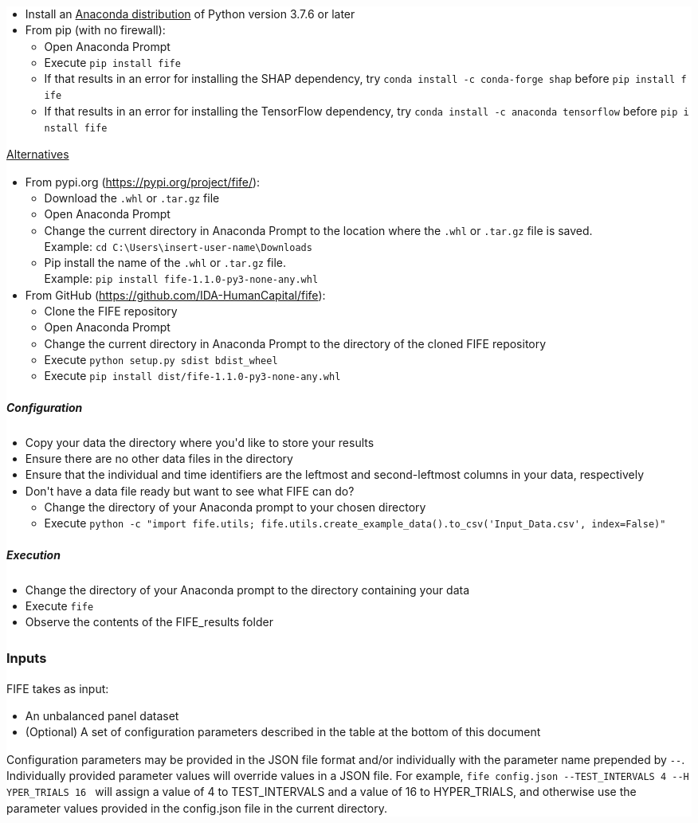 * Install an [Anaconda distribution](https://www.anaconda.com/distribution/) of Python version 3.7.6 or later
* From pip (with no firewall):
	* Open Anaconda Prompt
	* Execute `pip install fife`
	* If that results in an error for installing the SHAP dependency, try `conda install -c conda-forge shap` before `pip install fife`
	* If that results in an error for installing the TensorFlow dependency, try `conda install -c anaconda tensorflow` before `pip install fife`

<u>Alternatives</u>

* From pypi.org (https://pypi.org/project/fife/):
	* Download the `.whl` or `.tar.gz` file
	* Open Anaconda Prompt
	* Change the current directory in Anaconda Prompt to the location where the `.whl` or `.tar.gz` file is saved.<br/>
		Example: `cd C:\Users\insert-user-name\Downloads`
	* Pip install the name of the `.whl` or `.tar.gz` file.<br/>
		Example: `pip install fife-1.1.0-py3-none-any.whl`
* From GitHub (https://github.com/IDA-HumanCapital/fife):
	*	Clone the FIFE repository
	* Open Anaconda Prompt
	* Change the current directory in Anaconda Prompt to the directory of the cloned FIFE repository
	* Execute `python setup.py sdist bdist_wheel`
	* Execute `pip install dist/fife-1.1.0-py3-none-any.whl`

##### Configuration

* Copy your data the directory where you'd like to store your results
* Ensure there are no other data files in the directory
* Ensure that the individual and time identifiers are the leftmost and second-leftmost columns in your data, respectively
* Don't have a data file ready but want to see what FIFE can do?
	* Change the directory of your Anaconda prompt to your chosen directory
	* Execute `python -c "import fife.utils; fife.utils.create_example_data().to_csv('Input_Data.csv', index=False)"`

##### Execution

* Change the directory of your Anaconda prompt to the directory containing your data
* Execute `fife`
* Observe the contents of the FIFE_results folder

### Inputs

FIFE takes as input:
-	An unbalanced panel dataset
-	(Optional) A set of configuration parameters described in the table at the bottom of this document

Configuration parameters may be provided in the JSON file format and/or individually with the parameter name prepended by `--`. Individually provided parameter values will override values in a JSON file. For example, `fife config.json --TEST_INTERVALS 4 --HYPER_TRIALS 16 ` will assign a value of 4 to TEST_INTERVALS and a value of 16 to HYPER_TRIALS, and otherwise use the parameter values provided in the config.json file in the current directory.
